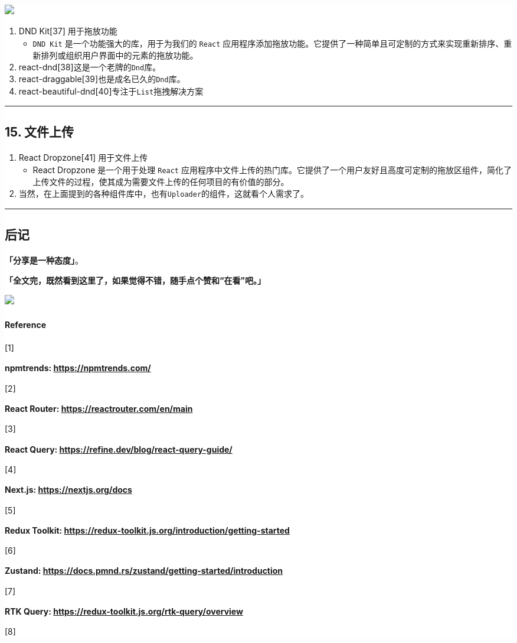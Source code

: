 ![](https://developer.qcloudimg.com/http-save/yehe-9016259/f33e10a05d99f32477467c09c642cd7e.png)

1. DND Kit\[37] 用于拖放功能
   * `DND Kit` 是一个功能强大的库，用于为我们的 `React` 应用程序添加拖放功能。它提供了一种简单且可定制的方式来实现重新排序、重新排列或组织用户界面中的元素的拖放功能。
2. react-dnd\[38]这是一个老牌的`Dnd`库。
3. react-draggable\[39]也是成名已久的`Dnd`库。
4. react-beautiful-dnd\[40]专注于`List`拖拽解决方案

***

## **15. 文件上传**

1. React Dropzone\[41] 用于文件上传
   * React Dropzone 是一个用于处理 `React` 应用程序中文件上传的热门库。它提供了一个用户友好且高度可定制的拖放区组件，简化了上传文件的过程，使其成为需要文件上传的任何项目的有价值的部分。
2. 当然，在上面提到的各种组件库中，也有`Uploader`的组件，这就看个人需求了。

***

## **后记**

**「分享是一种态度」**。

**「全文完，既然看到这里了，如果觉得不错，随手点个赞和“在看”吧。」**

![](https://developer.qcloudimg.com/http-save/yehe-9016259/71012ec0f293cf736b4122bc959657fa.gif)

#### **Reference**

\[1]

**npmtrends: https://npmtrends.com/**

\[2]

**React Router: https://reactrouter.com/en/main**

\[3]

**React Query: https://refine.dev/blog/react-query-guide/**

\[4]

**Next.js: https://nextjs.org/docs**

\[5]

**Redux Toolkit: https://redux-toolkit.js.org/introduction/getting-started**

\[6]

**Zustand: https://docs.pmnd.rs/zustand/getting-started/introduction**

\[7]

**RTK Query: https://redux-toolkit.js.org/rtk-query/overview**

\[8]
